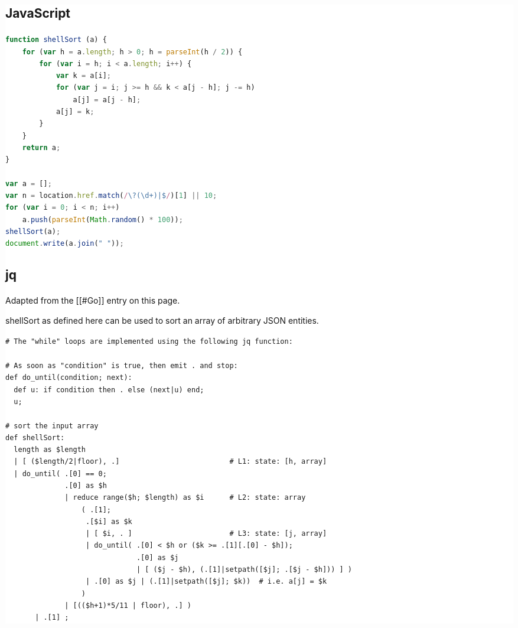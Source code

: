 

## JavaScript


```Javascript
function shellSort (a) {
    for (var h = a.length; h > 0; h = parseInt(h / 2)) {
        for (var i = h; i < a.length; i++) {
            var k = a[i];
            for (var j = i; j >= h && k < a[j - h]; j -= h)
                a[j] = a[j - h];
            a[j] = k;
        }
    }
    return a;
}

var a = [];
var n = location.href.match(/\?(\d+)|$/)[1] || 10;
for (var i = 0; i < n; i++)
    a.push(parseInt(Math.random() * 100));
shellSort(a);
document.write(a.join(" "));
```



## jq

Adapted from the [[#Go]] entry on this page.

shellSort as defined here can be used to sort an array of arbitrary JSON entities.

```jq
# The "while" loops are implemented using the following jq function:

# As soon as "condition" is true, then emit . and stop:
def do_until(condition; next):
  def u: if condition then . else (next|u) end;
  u;

# sort the input array
def shellSort:
  length as $length
  | [ ($length/2|floor), .]                          # L1: state: [h, array]
  | do_until( .[0] == 0;
              .[0] as $h
              | reduce range($h; $length) as $i      # L2: state: array
                  ( .[1];
                   .[$i] as $k
                   | [ $i, . ]                       # L3: state: [j, array]
                   | do_until( .[0] < $h or ($k >= .[1][.[0] - $h]);
                               .[0] as $j
                               | [ ($j - $h), (.[1]|setpath([$j]; .[$j - $h])) ] )
                   | .[0] as $j | (.[1]|setpath([$j]; $k))  # i.e. a[j] = $k
                  )
              | [(($h+1)*5/11 | floor), .] )
       | .[1] ;
```
